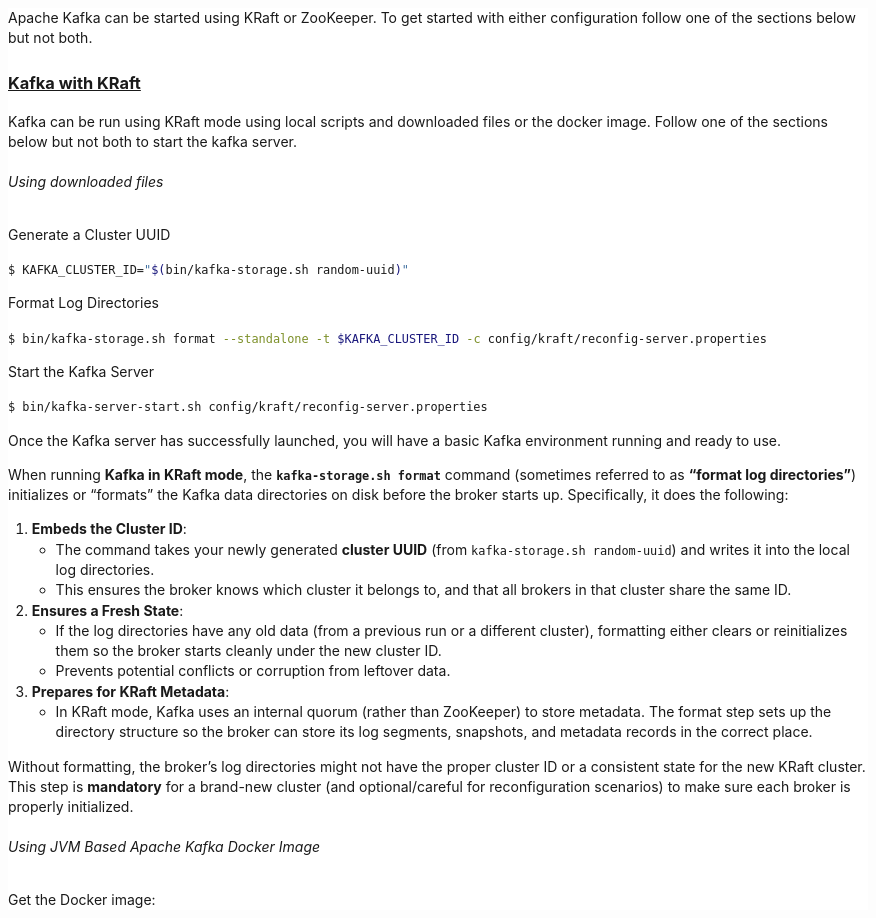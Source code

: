 Apache Kafka can be started using KRaft or ZooKeeper. To get started with either configuration follow one of the sections below but not both.

### <u>Kafka with KRaft</u>

Kafka can be run using KRaft mode using local scripts and downloaded files or the docker image. Follow one of the sections below but not both to start the kafka server.

###### Using downloaded files

Generate a Cluster UUID

```bash
$ KAFKA_CLUSTER_ID="$(bin/kafka-storage.sh random-uuid)"
```

Format Log Directories

```bash
$ bin/kafka-storage.sh format --standalone -t $KAFKA_CLUSTER_ID -c config/kraft/reconfig-server.properties
```

Start the Kafka Server

```bash
$ bin/kafka-server-start.sh config/kraft/reconfig-server.properties
```

Once the Kafka server has successfully launched, you will have a basic Kafka environment running and ready to use.

When running **Kafka in KRaft mode**, the **`kafka-storage.sh format`** command (sometimes referred to as **“format log directories”**) initializes or “formats” the Kafka data directories on disk before the broker starts up. Specifically, it does the following:

1. **Embeds the Cluster ID**:
   - The command takes your newly generated **cluster UUID** (from `kafka-storage.sh random-uuid`) and writes it into the local log directories.
   - This ensures the broker knows which cluster it belongs to, and that all brokers in that cluster share the same ID.
2. **Ensures a Fresh State**:
   - If the log directories have any old data (from a previous run or a different cluster), formatting either clears or reinitializes them so the broker starts cleanly under the new cluster ID.
   - Prevents potential conflicts or corruption from leftover data.
3. **Prepares for KRaft Metadata**:
   - In KRaft mode, Kafka uses an internal quorum (rather than ZooKeeper) to store metadata. The format step sets up the directory structure so the broker can store its log segments, snapshots, and metadata records in the correct place.

Without formatting, the broker’s log directories might not have the proper cluster ID or a consistent state for the new KRaft cluster. This step is **mandatory** for a brand-new cluster (and optional/careful for reconfiguration scenarios) to make sure each broker is properly initialized.

###### Using JVM Based Apache Kafka Docker Image

Get the Docker image:
